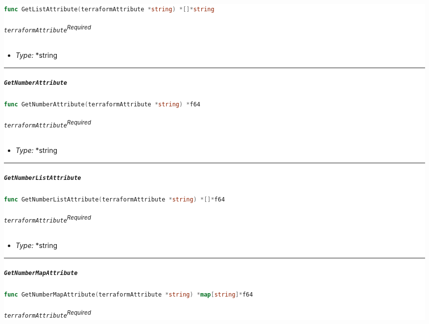 ```go
func GetListAttribute(terraformAttribute *string) *[]*string
```

###### `terraformAttribute`<sup>Required</sup> <a name="terraformAttribute" id="@cdktf/provider-azurerm.managedLustreFileSystem.ManagedLustreFileSystem.getListAttribute.parameter.terraformAttribute"></a>

- *Type:* *string

---

##### `GetNumberAttribute` <a name="GetNumberAttribute" id="@cdktf/provider-azurerm.managedLustreFileSystem.ManagedLustreFileSystem.getNumberAttribute"></a>

```go
func GetNumberAttribute(terraformAttribute *string) *f64
```

###### `terraformAttribute`<sup>Required</sup> <a name="terraformAttribute" id="@cdktf/provider-azurerm.managedLustreFileSystem.ManagedLustreFileSystem.getNumberAttribute.parameter.terraformAttribute"></a>

- *Type:* *string

---

##### `GetNumberListAttribute` <a name="GetNumberListAttribute" id="@cdktf/provider-azurerm.managedLustreFileSystem.ManagedLustreFileSystem.getNumberListAttribute"></a>

```go
func GetNumberListAttribute(terraformAttribute *string) *[]*f64
```

###### `terraformAttribute`<sup>Required</sup> <a name="terraformAttribute" id="@cdktf/provider-azurerm.managedLustreFileSystem.ManagedLustreFileSystem.getNumberListAttribute.parameter.terraformAttribute"></a>

- *Type:* *string

---

##### `GetNumberMapAttribute` <a name="GetNumberMapAttribute" id="@cdktf/provider-azurerm.managedLustreFileSystem.ManagedLustreFileSystem.getNumberMapAttribute"></a>

```go
func GetNumberMapAttribute(terraformAttribute *string) *map[string]*f64
```

###### `terraformAttribute`<sup>Required</sup> <a name="terraformAttribute" id="@cdktf/provider-azurerm.managedLustreFileSystem.ManagedLustreFileSystem.getNumberMapAttribute.parameter.terraformAttribute"></a>
